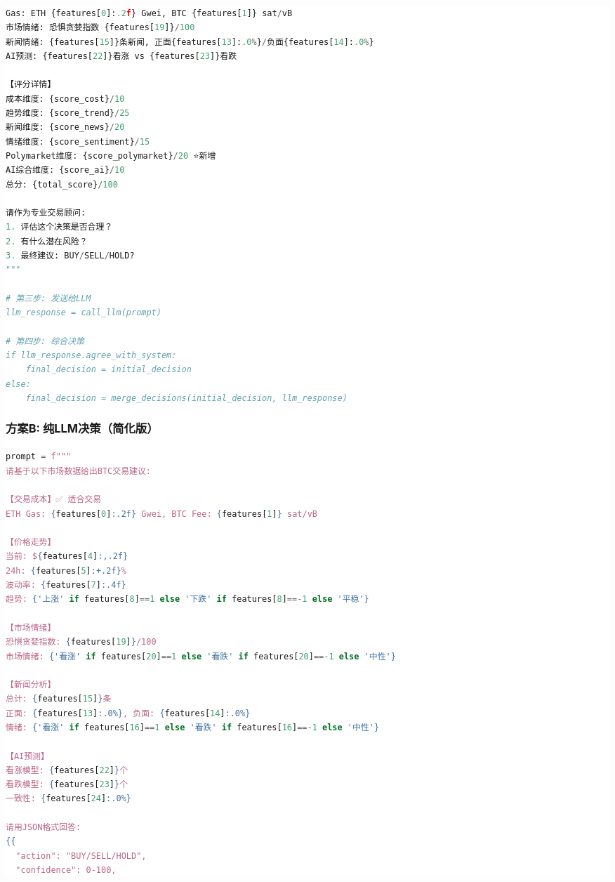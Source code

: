 ```python
Gas: ETH {features[0]:.2f} Gwei, BTC {features[1]} sat/vB
市场情绪: 恐惧贪婪指数 {features[19]}/100
新闻情绪: {features[15]}条新闻, 正面{features[13]:.0%}/负面{features[14]:.0%}
AI预测: {features[22]}看涨 vs {features[23]}看跌

【评分详情】
成本维度: {score_cost}/10
趋势维度: {score_trend}/25
新闻维度: {score_news}/20
情绪维度: {score_sentiment}/15
Polymarket维度: {score_polymarket}/20 ⭐新增
AI综合维度: {score_ai}/10
总分: {total_score}/100

请作为专业交易顾问:
1. 评估这个决策是否合理？
2. 有什么潜在风险？
3. 最终建议: BUY/SELL/HOLD?
"""

# 第三步: 发送给LLM
llm_response = call_llm(prompt)

# 第四步: 综合决策
if llm_response.agree_with_system:
    final_decision = initial_decision
else:
    final_decision = merge_decisions(initial_decision, llm_response)
```

### 方案B: 纯LLM决策（简化版）

```python
prompt = f"""
请基于以下市场数据给出BTC交易建议:

【交易成本】✅ 适合交易
ETH Gas: {features[0]:.2f} Gwei, BTC Fee: {features[1]} sat/vB

【价格走势】
当前: ${features[4]:,.2f}
24h: {features[5]:+.2f}%
波动率: {features[7]:.4f}
趋势: {'上涨' if features[8]==1 else '下跌' if features[8]==-1 else '平稳'}

【市场情绪】
恐惧贪婪指数: {features[19]}/100
市场情绪: {'看涨' if features[20]==1 else '看跌' if features[20]==-1 else '中性'}

【新闻分析】
总计: {features[15]}条
正面: {features[13]:.0%}, 负面: {features[14]:.0%}
情绪: {'看涨' if features[16]==1 else '看跌' if features[16]==-1 else '中性'}

【AI预测】
看涨模型: {features[22]}个
看跌模型: {features[23]}个
一致性: {features[24]:.0%}

请用JSON格式回答:
{{
  "action": "BUY/SELL/HOLD",
  "confidence": 0-100,
```